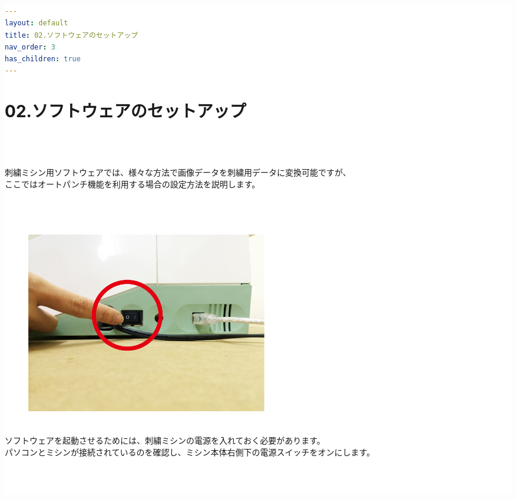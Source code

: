 ```yaml
---
layout: default
title: 02.ソフトウェアのセットアップ
nav_order: 3
has_children: true
---
```


# 02.ソフトウェアのセットアップ
<br><br>

刺繍ミシン用ソフトウェアでは、様々な方法で画像データを刺繍用データに変換可能ですが、<br>
ここではオートパンチ機能を利用する場合の設定方法を説明します。<br>
<br>
<br>
<br>

<img src="assets/img_frame_06.jpg" width="480" alt="hi" class="inline"/><br>
<br>

ソフトウェアを起動させるためには、刺繍ミシンの電源を入れておく必要があります。<br>
パソコンとミシンが接続されているのを確認し、ミシン本体右側下の電源スイッチをオンにします。<br>
<br>
<br>
<br>
